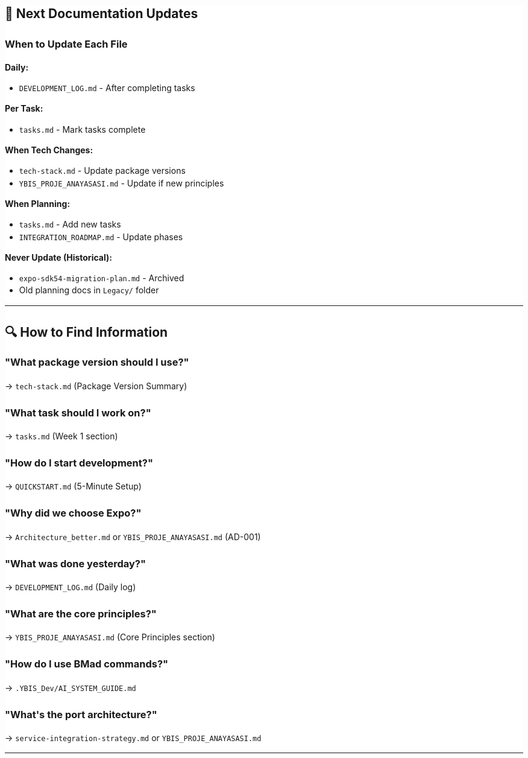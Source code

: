 
## 🎯 Next Documentation Updates

### When to Update Each File

**Daily:**
- `DEVELOPMENT_LOG.md` - After completing tasks

**Per Task:**
- `tasks.md` - Mark tasks complete

**When Tech Changes:**
- `tech-stack.md` - Update package versions
- `YBIS_PROJE_ANAYASASI.md` - Update if new principles

**When Planning:**
- `tasks.md` - Add new tasks
- `INTEGRATION_ROADMAP.md` - Update phases

**Never Update (Historical):**
- `expo-sdk54-migration-plan.md` - Archived
- Old planning docs in `Legacy/` folder

---

## 🔍 How to Find Information

### "What package version should I use?"
→ `tech-stack.md` (Package Version Summary)

### "What task should I work on?"
→ `tasks.md` (Week 1 section)

### "How do I start development?"
→ `QUICKSTART.md` (5-Minute Setup)

### "Why did we choose Expo?"
→ `Architecture_better.md` or `YBIS_PROJE_ANAYASASI.md` (AD-001)

### "What was done yesterday?"
→ `DEVELOPMENT_LOG.md` (Daily log)

### "What are the core principles?"
→ `YBIS_PROJE_ANAYASASI.md` (Core Principles section)

### "How do I use BMad commands?"
→ `.YBIS_Dev/AI_SYSTEM_GUIDE.md`

### "What's the port architecture?"
→ `service-integration-strategy.md` or `YBIS_PROJE_ANAYASASI.md`

---